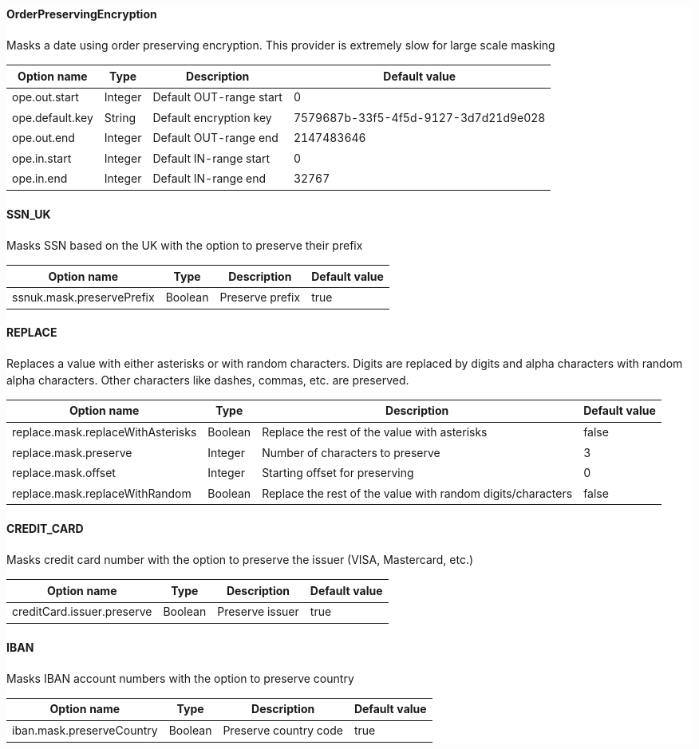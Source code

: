 #### OrderPreservingEncryption

Masks a date using order preserving encryption. This provider is extremely slow for large scale masking

| Option name     | Type    | Description             | Default value                        |
|-----------------|---------|-------------------------|--------------------------------------|
| ope.out.start   | Integer | Default OUT-range start | 0                                    |
| ope.default.key | String  | Default encryption key  | 7579687b-33f5-4f5d-9127-3d7d21d9e028 |
| ope.out.end     | Integer | Default OUT-range end   | 2147483646                           |
| ope.in.start    | Integer | Default IN-range start  | 0                                    |
| ope.in.end      | Integer | Default IN-range end    | 32767                                |

#### SSN_UK

Masks SSN based on the UK with the option to preserve their prefix

| Option name               | Type    | Description     | Default value |
|---------------------------|---------|-----------------|---------------|
| ssnuk.mask.preservePrefix | Boolean | Preserve prefix | true          |


#### REPLACE

Replaces a value with either asterisks or with random characters. Digits are replaced by digits and alpha characters with random alpha characters. Other characters like dashes, commas, etc. are preserved.

| Option name                       | Type    | Description                                                 | Default value |
|-----------------------------------|---------|-------------------------------------------------------------|---------------|
| replace.mask.replaceWithAsterisks | Boolean | Replace the rest of the value with asterisks                | false         |
| replace.mask.preserve             | Integer | Number of characters to preserve                            | 3             |
| replace.mask.offset               | Integer | Starting offset for preserving                              | 0             |
| replace.mask.replaceWithRandom    | Boolean | Replace the rest of the value with random digits/characters | false         |

#### CREDIT_CARD

Masks credit card number with the option to preserve the issuer (VISA, Mastercard, etc.)

| Option name                | Type    | Description     | Default value |
|----------------------------|---------|-----------------|---------------|
| creditCard.issuer.preserve | Boolean | Preserve issuer | true          |

#### IBAN

Masks IBAN account numbers with the option to preserve country

| Option name               | Type    | Description           | Default value |
|---------------------------|---------|-----------------------|---------------|
| iban.mask.preserveCountry | Boolean | Preserve country code | true          |
